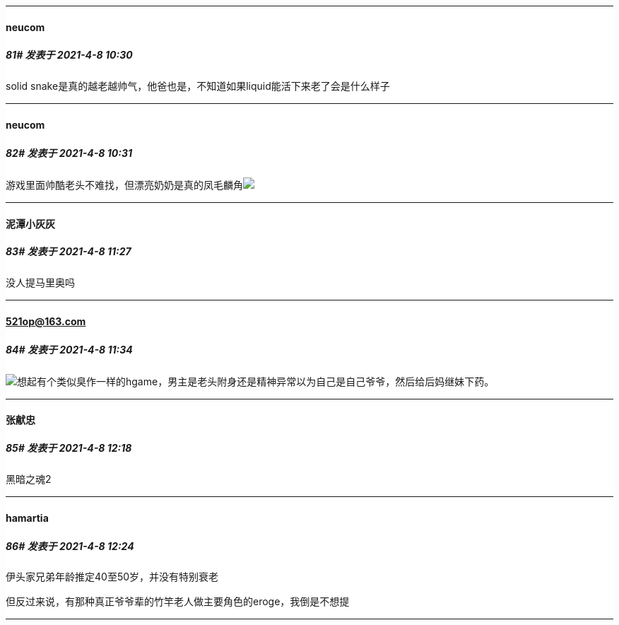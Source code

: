 
*****

####  neucom  
##### 81#       发表于 2021-4-8 10:30


solid snake是真的越老越帅气，他爸也是，不知道如果liquid能活下来老了会是什么样子


*****

####  neucom  
##### 82#       发表于 2021-4-8 10:31


游戏里面帅酷老头不难找，但漂亮奶奶是真的凤毛麟角<img src="https://static.saraba1st.com/image/smiley/face2017/066.png" referrerpolicy="no-referrer">


*****

####  泥潭小灰灰  
##### 83#       发表于 2021-4-8 11:27


没人提马里奥吗


*****

####  521op@163.com  
##### 84#       发表于 2021-4-8 11:34


<img src="https://static.saraba1st.com/image/smiley/face2017/067.png" referrerpolicy="no-referrer">想起有个类似臭作一样的hgame，男主是老头附身还是精神异常以为自己是自己爷爷，然后给后妈继妹下药。


*****

####  张献忠  
##### 85#       发表于 2021-4-8 12:18


黑暗之魂2


*****

####  hamartia  
##### 86#       发表于 2021-4-8 12:24


伊头家兄弟年龄推定40至50岁，并没有特别衰老


但反过来说，有那种真正爷爷辈的竹竿老人做主要角色的eroge，我倒是不想提


*****
